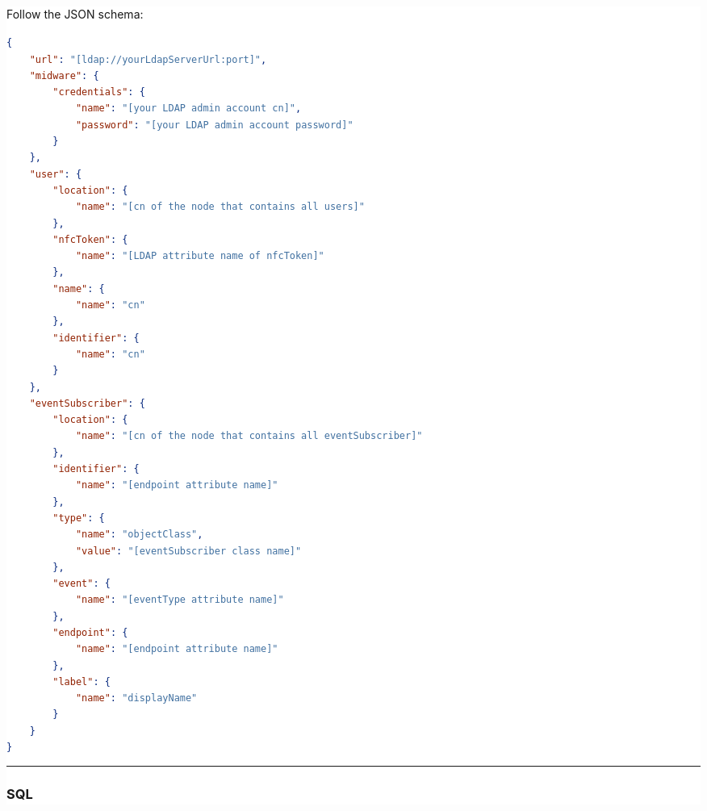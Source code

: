 Follow the JSON schema:

```json
{
    "url": "[ldap://yourLdapServerUrl:port]",
    "midware": {
        "credentials": {
            "name": "[your LDAP admin account cn]",
            "password": "[your LDAP admin account password]"
        }
    },
    "user": {
        "location": {
            "name": "[cn of the node that contains all users]"
        },
        "nfcToken": {
            "name": "[LDAP attribute name of nfcToken]"
        },
        "name": {
            "name": "cn"
        },
        "identifier": {
            "name": "cn"
        }
    },
    "eventSubscriber": {
        "location": {
            "name": "[cn of the node that contains all eventSubscriber]"
        },
        "identifier": {
            "name": "[endpoint attribute name]"
        },
        "type": {
            "name": "objectClass",
            "value": "[eventSubscriber class name]"
        },
        "event": {
            "name": "[eventType attribute name]"
        },
        "endpoint": {
            "name": "[endpoint attribute name]"
        },
        "label": {
            "name": "displayName"
        }
    }
}
```

---

### SQL
